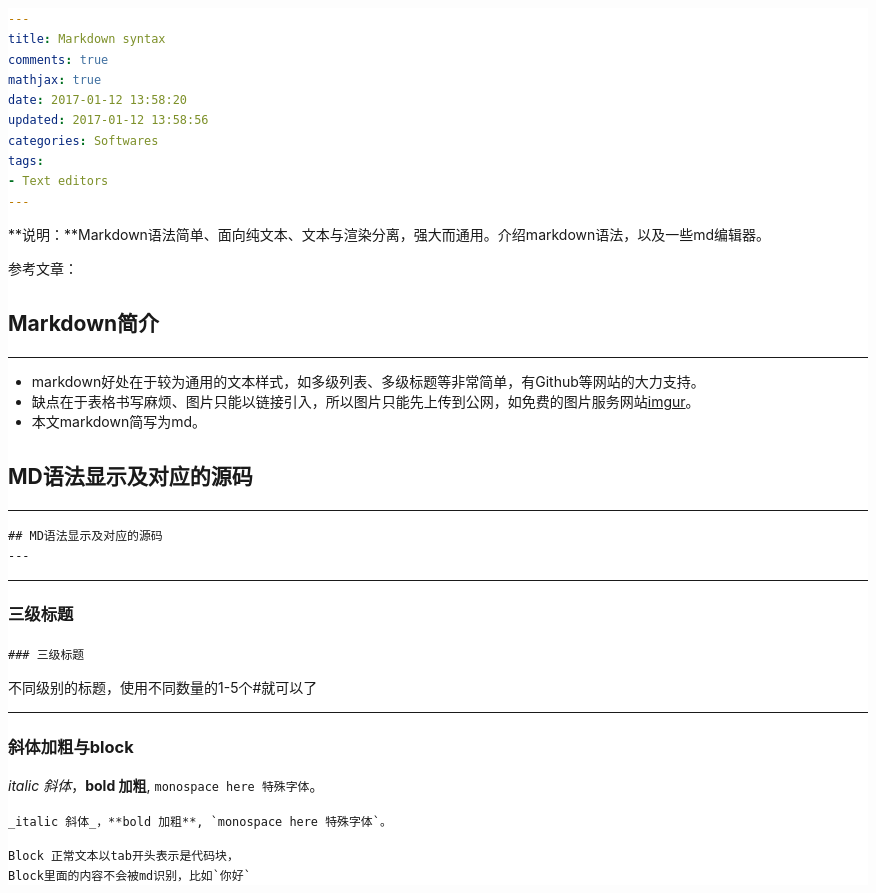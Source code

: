 ```yaml
---
title: Markdown syntax
comments: true
mathjax: true
date: 2017-01-12 13:58:20
updated: 2017-01-12 13:58:56
categories: Softwares
tags:
- Text editors
---
```


**说明：**Markdown语法简单、面向纯文本、文本与渲染分离，强大而通用。介绍markdown语法，以及一些md编辑器。


参考文章：


## Markdown简介
---

* markdown好处在于较为通用的文本样式，如多级列表、多级标题等非常简单，有Github等网站的大力支持。
* 缺点在于表格书写麻烦、图片只能以链接引入，所以图片只能先上传到公网，如免费的图片服务网站[imgur](http://imgur.com/)。
* 本文markdown简写为md。

## MD语法显示及对应的源码
---

```
## MD语法显示及对应的源码
---
```

---
### 三级标题
```
### 三级标题
```

不同级别的标题，使用不同数量的1-5个#就可以了

---
### 斜体加粗与block

_italic 斜体_，**bold 加粗**, `monospace here 特殊字体`。

```
_italic 斜体_，**bold 加粗**, `monospace here 特殊字体`。
```

	Block 正常文本以tab开头表示是代码块，
	Block里面的内容不会被md识别，比如`你好`
